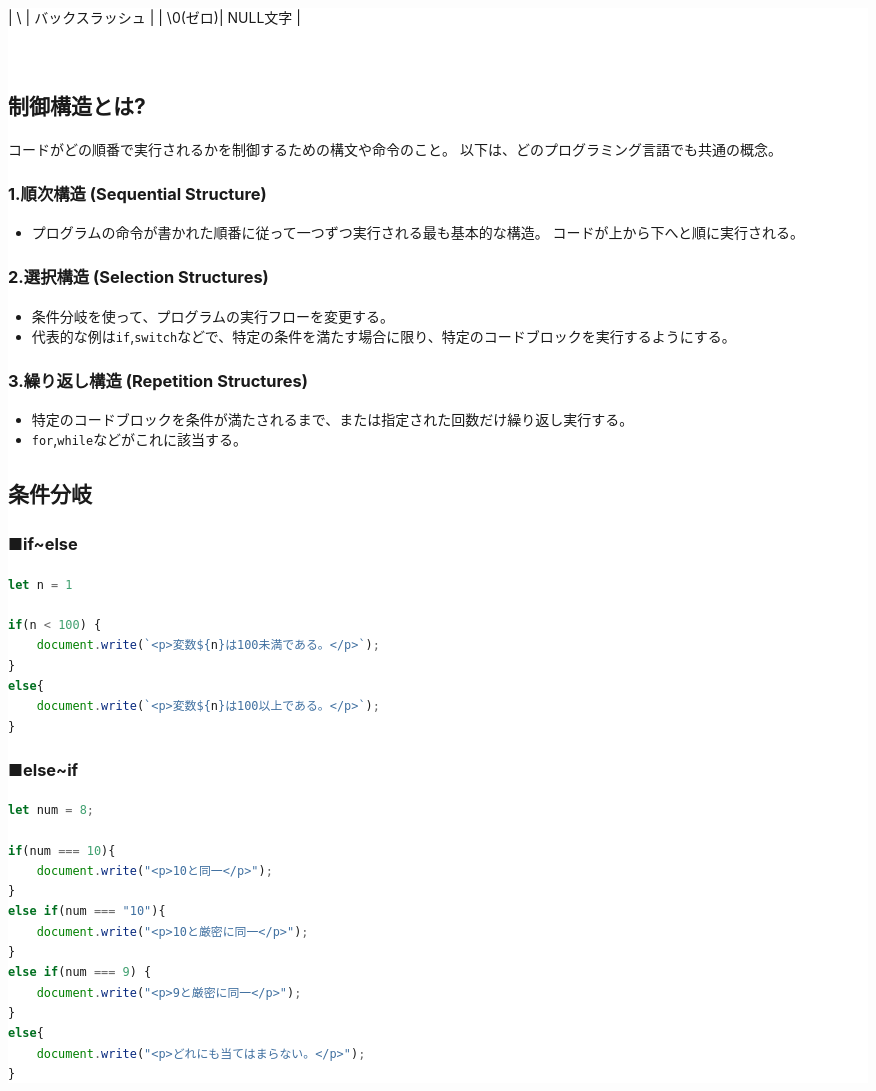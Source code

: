 | \\ | バックスラッシュ |
| \0(ゼロ)| NULL文字 |

&nbsp;

## 制御構造とは?
コードがどの順番で実行されるかを制御するための構文や命令のこと。
以下は、どのプログラミング言語でも共通の概念。

### 1.順次構造 (Sequential Structure)
- プログラムの命令が書かれた順番に従って一つずつ実行される最も基本的な構造。
コードが上から下へと順に実行される。

### 2.選択構造 (Selection Structures)
- 条件分岐を使って、プログラムの実行フローを変更する。
- 代表的な例は`if`,`switch`などで、特定の条件を満たす場合に限り、特定のコードブロックを実行するようにする。

### 3.繰り返し構造 (Repetition Structures)
- 特定のコードブロックを条件が満たされるまで、または指定された回数だけ繰り返し実行する。
- `for`,`while`などがこれに該当する。
&nbsp;

## 条件分岐
### ■if~else
```js:if_else.js
let n = 1

if(n < 100) {
    document.write(`<p>変数${n}は100未満である。</p>`);
}
else{
    document.write(`<p>変数${n}は100以上である。</p>`);
}

```

### ■else~if
```js:else_if.js
let num = 8;

if(num === 10){
    document.write("<p>10と同一</p>");
}
else if(num === "10"){
    document.write("<p>10と厳密に同一</p>");
}
else if(num === 9) {
    document.write("<p>9と厳密に同一</p>");
}
else{
    document.write("<p>どれにも当てはまらない。</p>");
}

```
